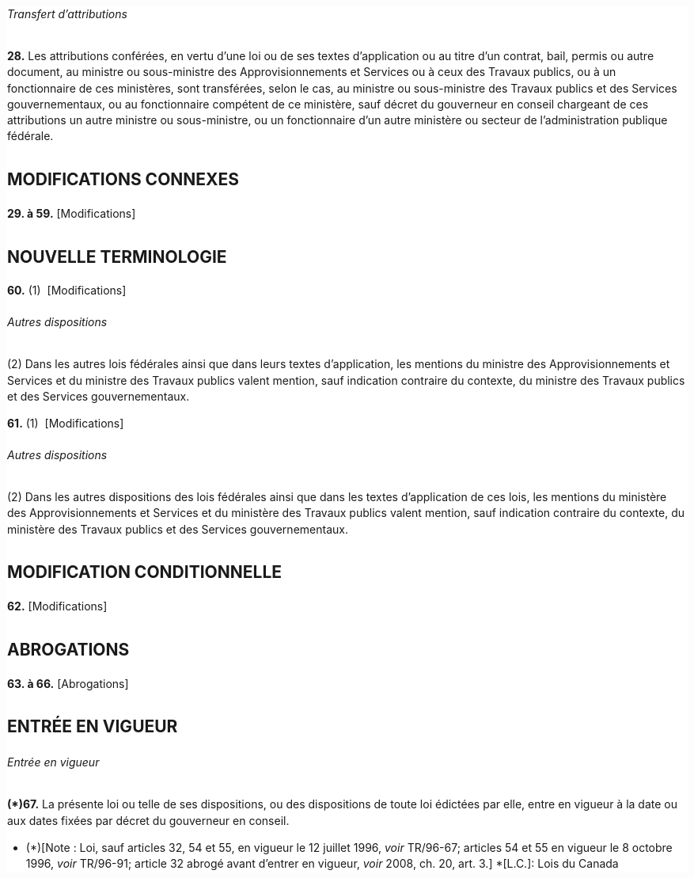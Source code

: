 ###### Transfert d’attributions

**28.** Les attributions conférées, en vertu d’une loi ou de ses textes d’application ou au titre d’un contrat, bail, permis ou autre document, au ministre ou sous-ministre des Approvisionnements et Services ou à ceux des Travaux publics, ou à un fonctionnaire de ces ministères, sont transférées, selon le cas, au ministre ou sous-ministre des Travaux publics et des Services gouvernementaux, ou au fonctionnaire compétent de ce ministère, sauf décret du gouverneur en conseil chargeant de ces attributions un autre ministre ou sous-ministre, ou un fonctionnaire d’un autre ministère ou secteur de l’administration publique fédérale.

## MODIFICATIONS CONNEXES

**29\. à 59.** [Modifications]

## NOUVELLE TERMINOLOGIE

**60.** (1)  [Modifications]

###### Autres dispositions

(2) Dans les autres lois fédérales ainsi que dans leurs textes d’application, les mentions du ministre des Approvisionnements et Services et du ministre des Travaux publics valent mention, sauf indication contraire du contexte, du ministre des Travaux publics et des Services gouvernementaux.

**61.** (1)  [Modifications]

###### Autres dispositions

(2) Dans les autres dispositions des lois fédérales ainsi que dans les textes d’application de ces lois, les mentions du ministère des Approvisionnements et Services et du ministère des Travaux publics valent mention, sauf indication contraire du contexte, du ministère des Travaux publics et des Services gouvernementaux.

## MODIFICATION CONDITIONNELLE

**62.** [Modifications]

## ABROGATIONS

**63\. à 66.** [Abrogations]

## ENTRÉE EN VIGUEUR

###### Entrée en vigueur

**(*)67.** La présente loi ou telle de ses dispositions, ou des dispositions de toute loi édictées par elle, entre en vigueur à la date ou aux dates fixées par décret du gouverneur en conseil.

  * (*)[Note : Loi, sauf articles 32, 54 et 55, en vigueur le 12 juillet 1996, _voir_ TR/96-67; articles 54 et 55 en vigueur le 8 octobre 1996, _voir_ TR/96-91; article 32 abrogé avant d’entrer en vigueur, _voir_ 2008, ch. 20, art. 3.]
  *[L.C.]: Lois du Canada
